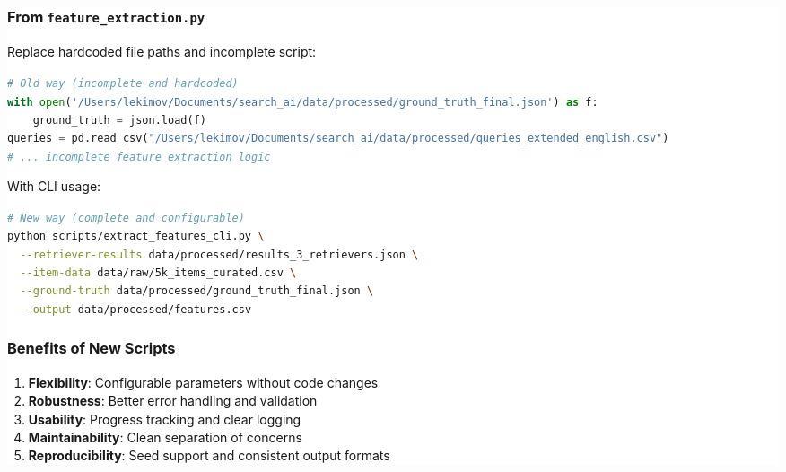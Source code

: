 ### From `feature_extraction.py`
Replace hardcoded file paths and incomplete script:
```python
# Old way (incomplete and hardcoded)
with open('/Users/lekimov/Documents/search_ai/data/processed/ground_truth_final.json') as f:
    ground_truth = json.load(f)
queries = pd.read_csv("/Users/lekimov/Documents/search_ai/data/processed/queries_extended_english.csv")
# ... incomplete feature extraction logic
```

With CLI usage:
```bash
# New way (complete and configurable)
python scripts/extract_features_cli.py \
  --retriever-results data/processed/results_3_retrievers.json \
  --item-data data/raw/5k_items_curated.csv \
  --ground-truth data/processed/ground_truth_final.json \
  --output data/processed/features.csv
```

### Benefits of New Scripts
1. **Flexibility**: Configurable parameters without code changes
2. **Robustness**: Better error handling and validation
3. **Usability**: Progress tracking and clear logging
4. **Maintainability**: Clean separation of concerns
5. **Reproducibility**: Seed support and consistent output formats
